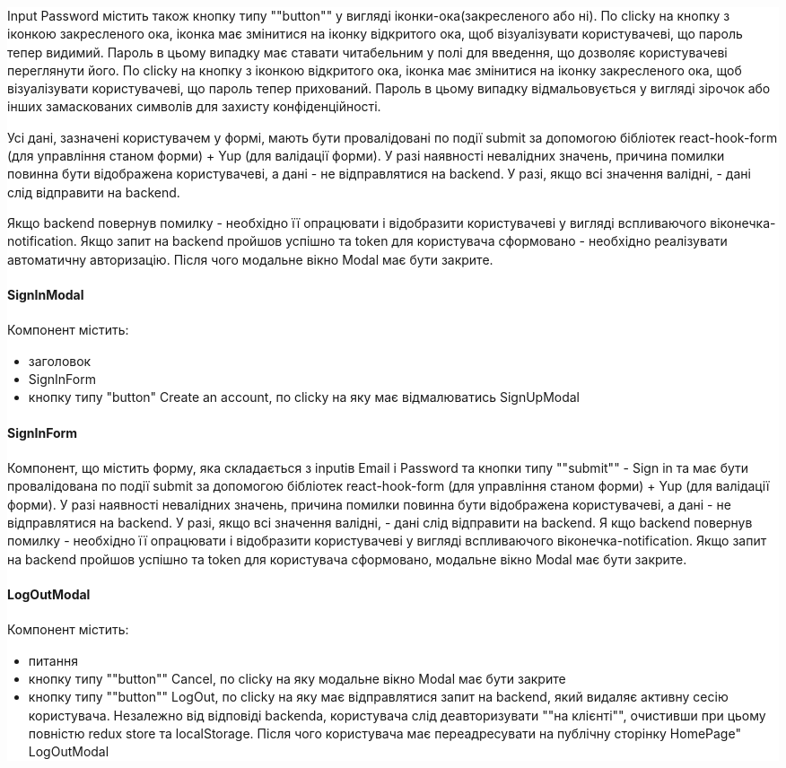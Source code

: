Input Password містить також кнопку типу ""button"" у вигляді
іконки-ока(закресленого або ні). По clickу на кнопку з іконкою закресленого ока,
іконка має змінитися на іконку відкритого ока, щоб візуалізувати користувачеві,
що пароль тепер видимий. Пароль в цьому випадку має ставати читабельним у полі
для введення, що дозволяє користувачеві переглянути його. По clickу на кнопку з
іконкою відкритого ока, іконка має змінитися на іконку закресленого ока, щоб
візуалізувати користувачеві, що пароль тепер прихований. Пароль в цьому випадку
відмальовується у вигляді зірочок або інших замаскованих символів для захисту
конфіденційності.

Усі дані, зазначені користувачем у формі, мають бути провалідовані по події
submit за допомогою бібліотек react-hook-form (для управління станом форми) +
Yup (для валідації форми). У разі наявності невалідних значень, причина помилки
повинна бути відображена користувачеві, а дані - не відправлятися на backend. У
разі, якщо всі значення валідні, - дані слід відправити на backend.

Якщо backend повернув помилку - необхідно її опрацювати і відобразити
користувачеві у вигляді вспливаючого віконечка-notification. Якщо запит на
backend пройшов успішно та token для користувача сформовано - необхідно
реалізувати автоматичну авторизацію. Після чого модальне вікно Modal має бути
закрите.

#### SignInModal

Компонент містить:

- заголовок
- SignInForm
- кнопку типу "button" Create an account, по clickу на яку має відмалюватись
  SignUpModal

#### SignInForm

Компонент, що містить форму, яка складається з inputів Email і Password та
кнопки типу ""submit"" - Sign in та має бути провалідована по події submit за
допомогою бібліотек react-hook-form (для управління станом форми) + Yup (для
валідації форми). У разі наявності невалідних значень, причина помилки повинна
бути відображена користувачеві, а дані - не відправлятися на backend. У разі,
якщо всі значення валідні, - дані слід відправити на backend. Я кщо backend
повернув помилку - необхідно її опрацювати і відобразити користувачеві у вигляді
вспливаючого віконечка-notification. Якщо запит на backend пройшов успішно та
token для користувача сформовано, модальне вікно Modal має бути закрите.

#### LogOutModal

Компонент містить:

- питання
- кнопку типу ""button"" Cancel, по clickу на яку модальне вікно Modal має бути
  закрите
- кнопку типу ""button"" LogOut, по clickу на яку має відправлятися запит на
  backend, який видаляє активну сесію користувача. Незалежно від відповіді
  backenda, користувача слід деавторизувати ""на клієнті"", очистивши при цьому
  повністю redux store та localStorage. Після чого користувача має
  переадресувати на публічну сторінку HomePage" LogOutModal
